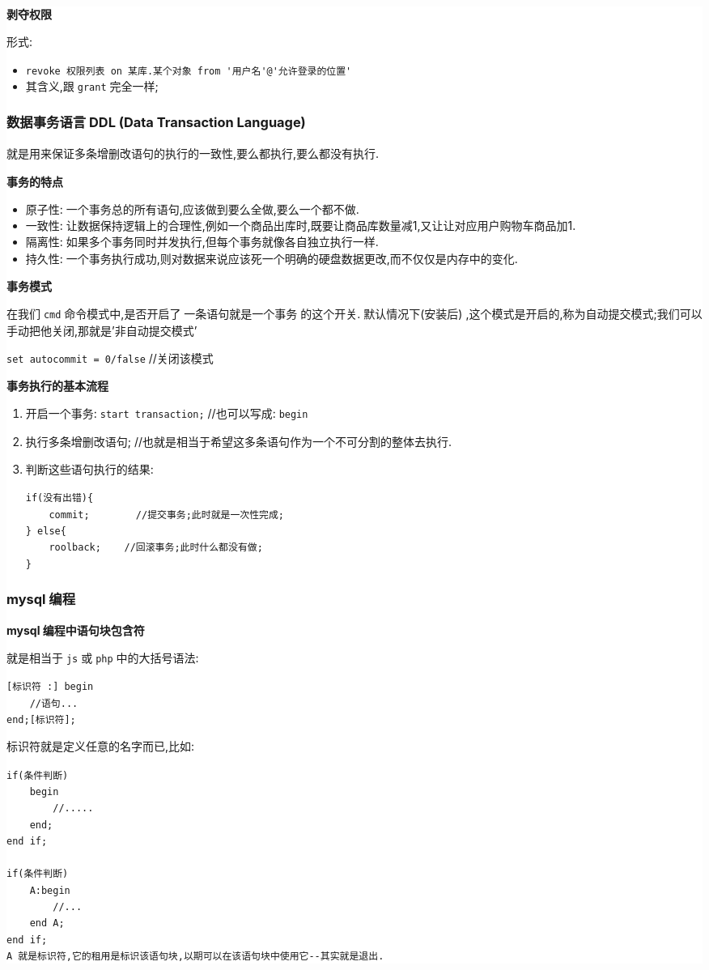 **剥夺权限**

形式:

- `revoke 权限列表 on 某库.某个对象 from '用户名'@'允许登录的位置'`
- 其含义,跟 `grant` 完全一样;

### 数据事务语言 DDL (Data Transaction Language)

就是用来保证多条增删改语句的执行的一致性,要么都执行,要么都没有执行.

**事务的特点**

- 原子性: 一个事务总的所有语句,应该做到要么全做,要么一个都不做.
- 一致性: 让数据保持逻辑上的合理性,例如一个商品出库时,既要让商品库数量减1,又让让对应用户购物车商品加1.
- 隔离性: 如果多个事务同时并发执行,但每个事务就像各自独立执行一样.
- 持久性: 一个事务执行成功,则对数据来说应该死一个明确的硬盘数据更改,而不仅仅是内存中的变化.

**事务模式**

在我们 `cmd` 命令模式中,是否开启了 一条语句就是一个事务 的这个开关.
默认情况下(安装后) ,这个模式是开启的,称为自动提交模式;我们可以手动把他关闭,那就是’非自动提交模式’

`set autocommit = 0/false` //关闭该模式

**事务执行的基本流程**

1. 开启一个事务: `start transaction;` //也可以写成: `begin`

2. 执行多条增删改语句; //也就是相当于希望这多条语句作为一个不可分割的整体去执行.

3. 判断这些语句执行的结果:

   ```
   if(没有出错){
       commit;        //提交事务;此时就是一次性完成;
   } else{
       roolback;    //回滚事务;此时什么都没有做;
   }

   ```

### mysql 编程

**mysql 编程中语句块包含符**

就是相当于 `js` 或 `php` 中的大括号语法:

```
[标识符 :] begin
    //语句...
end;[标识符];

```

标识符就是定义任意的名字而已,比如:

```
if(条件判断)    
    begin
        //.....
    end;
end if;

if(条件判断)
    A:begin
        //...
    end A;
end if;
A 就是标识符,它的租用是标识该语句块,以期可以在该语句块中使用它--其实就是退出.

```

